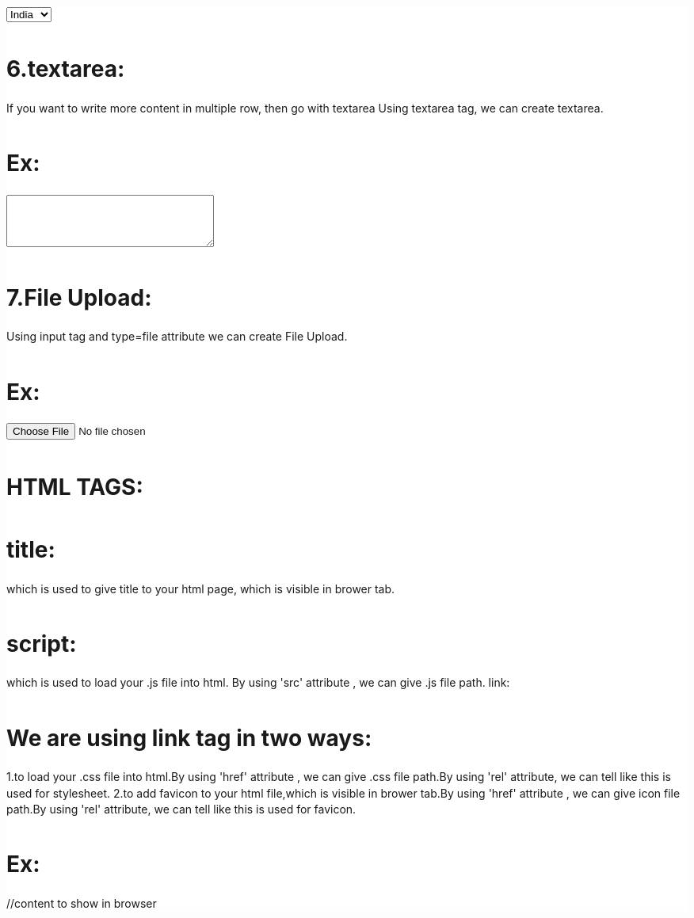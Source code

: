 
<select>
    <option>India</option>
    <option>Pak</option>
    <option>China</option>
</select>
    

# 6.textarea:

If you want to write more content in multiple row, then go with textarea
Using textarea tag, we can create textarea.
# Ex:

<textarea cols="30" rows="4"> </textarea>

# 7.File Upload:

Using input tag and type=file attribute we can create File Upload.
# Ex:

<input type="file" />

# HTML TAGS:
# title:
which is used to give title to your html page, which is visible in brower tab.

# script:
which is used to load your .js file into html.
By using 'src' attribute , we can give .js file path.
link:

# We are using link tag in two ways:
1.to load your .css file into html.By using 'href' attribute , we can give .css file path.By using 'rel' attribute, we can tell like this is used for stylesheet.
2.to add favicon to your html file,which is visible in brower tab.By using 'href' attribute , we can give icon file path.By using 'rel' attribute, we can tell like this is used for favicon.
# Ex:
<!DOCTYPE html>
<html>
<head>
    <meta charset="utf-8" />
    <meta http-equiv="X-UA-Compatible" content="IE=edge">
    <title>Page Title</title>
    <meta name="viewport" content="width=device-width, initial-scale=1">
    <link rel="stylesheet" type="text/css" media="screen" href=" href="your css file path"" />
    <script src=" href="your js file path""></script>
</head>
<body>
    //content to show in browser
</body>
</html>
    